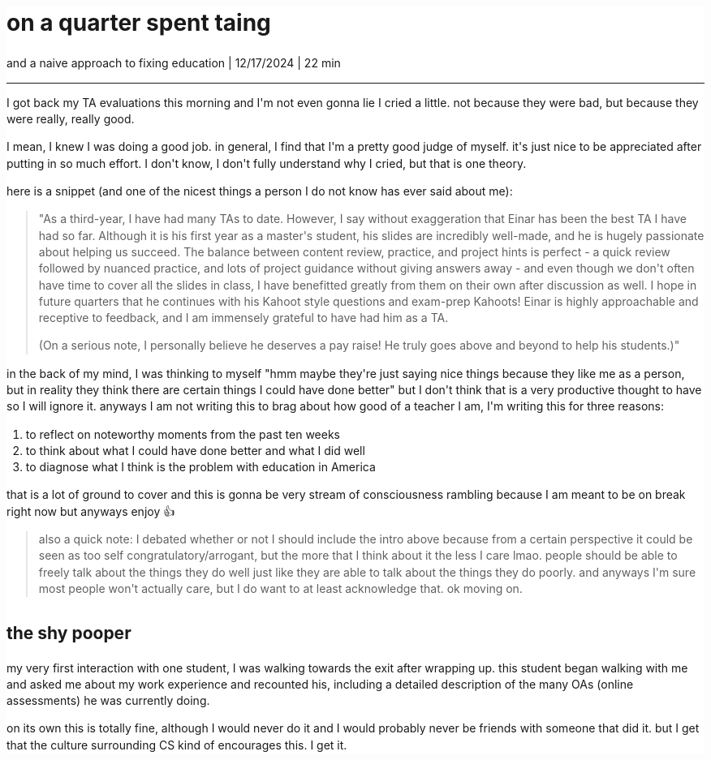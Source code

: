 # on a quarter spent taing
and a naive approach to fixing education | 12/17/2024 | 22 min

---

I got back my TA evaluations this morning and I'm not even gonna lie I cried a little. not because they were bad, but because they were really, really good. 

I mean, I knew I was doing a good job. in general, I find that I'm a pretty good judge of myself. it's just nice to be appreciated after putting in so much effort. I don't know, I don't fully understand why I cried, but that is one theory. 

here is a snippet (and one of the nicest things a person I do not know has ever said about me):

> "As a third-year, I have had many TAs to date. However, I say without exaggeration that Einar has been the best TA I have had so far. Although it is his first year as a master's student, his slides are incredibly well-made, and he is hugely passionate about helping us succeed. The balance between content review, practice, and project hints is perfect - a quick review followed by nuanced practice, and lots of project guidance without giving answers away - and even though we don't often have time to cover all the slides in class, I have benefitted greatly from them on their own after discussion as well. I hope in future quarters that he continues with his Kahoot style questions and exam-prep Kahoots! Einar is highly approachable and receptive to feedback, and I am immensely grateful to have had him as a TA.
>
> (On a serious note, I personally believe he deserves a pay raise! He truly goes above and beyond to help his students.)"

in the back of my mind, I was thinking to myself "hmm maybe they're just saying nice things because they like me as a person, but in reality they think there are certain things I could have done better" but I don't think that is a very productive thought to have so I will ignore it. anyways I am not writing this to brag about how good of a teacher I am, I'm writing this for three reasons:

1. to reflect on noteworthy moments from the past ten weeks
2. to think about what I could have done better and what I did well
3. to diagnose what I think is the problem with education in America 

that is a lot of ground to cover and this is gonna be very stream of consciousness rambling because I am meant to be on break right now but anyways enjoy 👍

> also a quick note: I debated whether or not I should include the intro above because from a certain perspective it could be seen as too self congratulatory/arrogant, but the more that I think about it the less I care lmao. people should be able to freely talk about the things they do well just like they are able to talk about the things they do poorly. and anyways I'm sure most people won't actually care, but I do want to at least acknowledge that. ok moving on. 

## the shy pooper

my very first interaction with one student, I was walking towards the exit after wrapping up. this student began walking with me and asked me about my work experience and recounted his, including a detailed description of the many OAs (online assessments) he was currently doing.

on its own this is totally fine, although I would never do it and I would probably never be friends with someone that did it. but I get that the culture surrounding CS kind of encourages this. I get it. 
